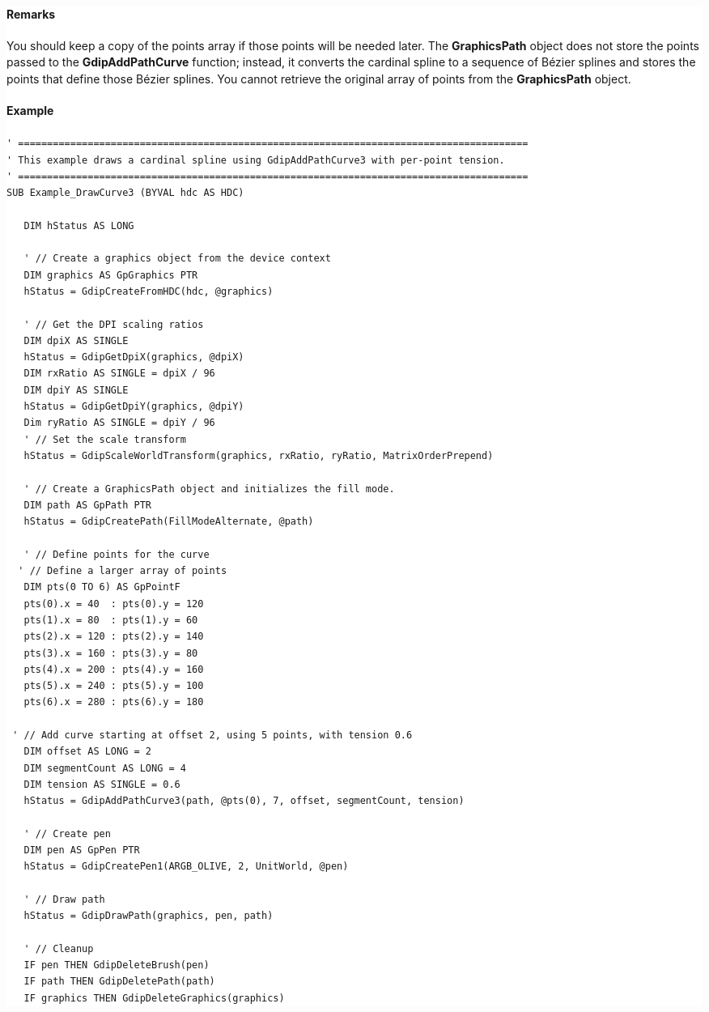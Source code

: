 #### Remarks

You should keep a copy of the points array if those points will be needed later. The **GraphicsPath** object does not store the points passed to the **GdipAddPathCurve** function; instead, it converts the cardinal spline to a sequence of Bézier splines and stores the points that define those Bézier splines. You cannot retrieve the original array of points from the **GraphicsPath** object.

#### Example

```
' ========================================================================================
' This example draws a cardinal spline using GdipAddPathCurve3 with per-point tension.
' ========================================================================================
SUB Example_DrawCurve3 (BYVAL hdc AS HDC)

   DIM hStatus AS LONG

   ' // Create a graphics object from the device context
   DIM graphics AS GpGraphics PTR
   hStatus = GdipCreateFromHDC(hdc, @graphics)

   ' // Get the DPI scaling ratios
   DIM dpiX AS SINGLE
   hStatus = GdipGetDpiX(graphics, @dpiX)
   DIM rxRatio AS SINGLE = dpiX / 96
   DIM dpiY AS SINGLE
   hStatus = GdipGetDpiY(graphics, @dpiY)
   Dim ryRatio AS SINGLE = dpiY / 96
   ' // Set the scale transform
   hStatus = GdipScaleWorldTransform(graphics, rxRatio, ryRatio, MatrixOrderPrepend)

   ' // Create a GraphicsPath object and initializes the fill mode.
   DIM path AS GpPath PTR
   hStatus = GdipCreatePath(FillModeAlternate, @path)

   ' // Define points for the curve
  ' // Define a larger array of points
   DIM pts(0 TO 6) AS GpPointF
   pts(0).x = 40  : pts(0).y = 120
   pts(1).x = 80  : pts(1).y = 60
   pts(2).x = 120 : pts(2).y = 140
   pts(3).x = 160 : pts(3).y = 80
   pts(4).x = 200 : pts(4).y = 160
   pts(5).x = 240 : pts(5).y = 100
   pts(6).x = 280 : pts(6).y = 180

 ' // Add curve starting at offset 2, using 5 points, with tension 0.6
   DIM offset AS LONG = 2
   DIM segmentCount AS LONG = 4
   DIM tension AS SINGLE = 0.6
   hStatus = GdipAddPathCurve3(path, @pts(0), 7, offset, segmentCount, tension)

   ' // Create pen
   DIM pen AS GpPen PTR
   hStatus = GdipCreatePen1(ARGB_OLIVE, 2, UnitWorld, @pen)

   ' // Draw path
   hStatus = GdipDrawPath(graphics, pen, path)

   ' // Cleanup
   IF pen THEN GdipDeleteBrush(pen)
   IF path THEN GdipDeletePath(path)
   IF graphics THEN GdipDeleteGraphics(graphics)

```